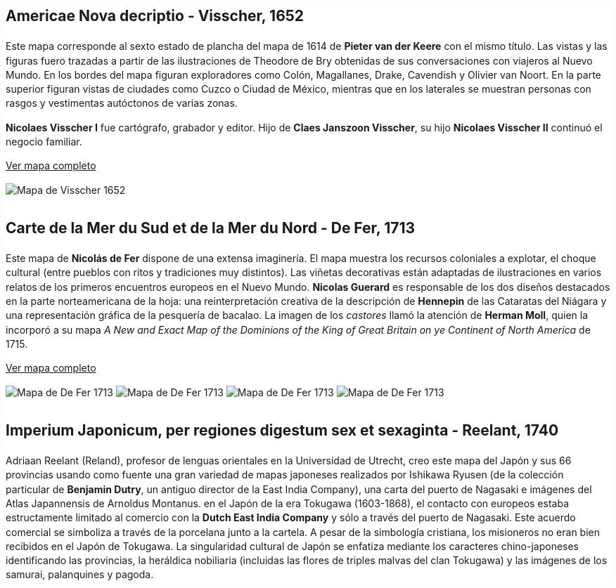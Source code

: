 
## Americae Nova decriptio - Visscher, 1652

Este mapa corresponde al sexto estado de plancha del mapa de 1614 de **Pieter van der Keere** con el mismo título. Las vistas y las figuras fuero trazadas a partir de las ilustraciones de Theodore de Bry obtenidas de sus conversaciones con viajeros al Nuevo Mundo. En los bordes del mapa figuran exploradores como Colón, Magallanes, Drake, Cavendish y Olivier van Noort. En la parte superior figuran vistas de ciudades como Cuzco o Ciudad de México, mientras que en los laterales se muestran personas con rasgos y vestimentas autóctonos de varias zonas.

**Nicolaes Visscher I** fue cartógrafo, grabador y editor. Hijo de **Claes Janszoon Visscher**, su hijo **Nicolaes Visscher II**  continuó el negocio familiar.

[Ver mapa completo](https://iiif.lib.harvard.edu/manifests/view/ids:24508172 "Americae Nova decriptio - Visscher, 1652")

![Mapa de Visscher 1652](img/americae-vischer.jpg "Americae Nova decriptio - Visscher, 1652")


## Carte de la Mer du Sud et de la Mer du Nord - De Fer, 1713

Este mapa de **Nicolás de Fer** dispone de una extensa imaginería. El mapa muestra los recursos coloniales a explotar, el choque cultural (entre pueblos con ritos y tradiciones muy distintos). Las viñetas decorativas están adaptadas de ilustraciones en varios relatos de los primeros encuentros europeos en el Nuevo Mundo. **Nicolas Guerard** es responsable de los dos diseños destacados en la parte norteamericana de la hoja: una reinterpretación creativa de la descripción de **Hennepin** de las Cataratas del Niágara y una representación gráfica de la pesquería de bacalao. La imagen de los *castores* llamó la atención de **Herman Moll**, quien la incorporó a su mapa *A New and Exact Map of the Dominions of the King of Great Britain on ye Continent of North America* de 1715. 

[Ver mapa completo](https://iiif.lib.harvard.edu/manifests/view/ids:24726486 "Carte de la Mer du Sud et de la Mer du Nord - De Fer, 1713")

![Mapa de De Fer 1713](img/america-defer.jpg "Carte de la Mer du Sud et de la Mer du Nord - De Fer, 1713")
![Mapa de De Fer 1713](img/america-castores.jpg "Carte de la Mer du Sud et de la Mer du Nord - De Fer, 1713")
![Mapa de De Fer 1713](img/america-conquistadores.jpg "Carte de la Mer du Sud et de la Mer du Nord - De Fer, 1713")
![Mapa de De Fer 1713](img/america-bacalao.jpg "Carte de la Mer du Sud et de la Mer du Nord - De Fer, 1713")

## Imperium Japonicum, per regiones digestum sex et sexaginta - Reelant, 1740

Adriaan Reelant (Reland), profesor de lenguas orientales en la Universidad de Utrecht, creo este mapa del Japón y sus 66 provincias usando como fuente una gran variedad de mapas japoneses realizados por Ishikawa Ryusen (de la colección particular de **Benjamin Dutry**, un antiguo director de la East India Company), una carta del puerto de Nagasaki e imágenes del  Atlas Japannensis de Arnoldus Montanus. en el Japón de la era Tokugawa (1603-1868), el contacto con europeos estaba estructamente limitado al comercio con la **Dutch East India Company** y sólo a través del puerto de Nagasaki. Este acuerdo comercial se simboliza a través de la porcelana junto a la cartela. A pesar de la simbología cristiana, los misioneros no eran bien recibidos en el Japón de Tokugawa. La singularidad cultural de Japón se enfatiza mediante los caracteres chino-japoneses identificando las provincias, la heráldica nobiliaria (incluidas las flores de triples malvas del clan Tokugawa) y las imágenes de los samurai, palanquines y pagoda.
